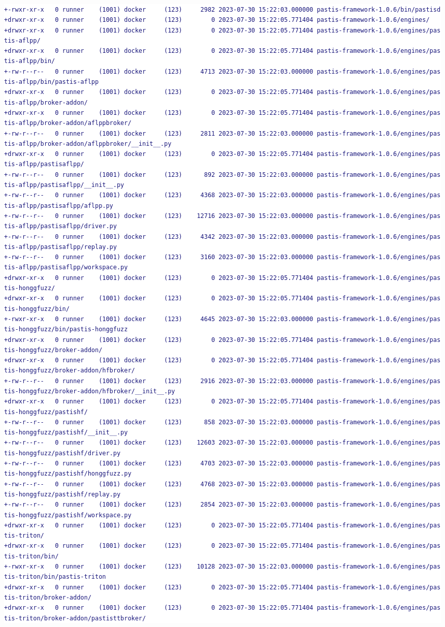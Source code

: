 ```diff
+-rwxr-xr-x   0 runner    (1001) docker     (123)     2982 2023-07-30 15:22:03.000000 pastis-framework-1.0.6/bin/pastisd
+drwxr-xr-x   0 runner    (1001) docker     (123)        0 2023-07-30 15:22:05.771404 pastis-framework-1.0.6/engines/
+drwxr-xr-x   0 runner    (1001) docker     (123)        0 2023-07-30 15:22:05.771404 pastis-framework-1.0.6/engines/pastis-aflpp/
+drwxr-xr-x   0 runner    (1001) docker     (123)        0 2023-07-30 15:22:05.771404 pastis-framework-1.0.6/engines/pastis-aflpp/bin/
+-rw-r--r--   0 runner    (1001) docker     (123)     4713 2023-07-30 15:22:03.000000 pastis-framework-1.0.6/engines/pastis-aflpp/bin/pastis-aflpp
+drwxr-xr-x   0 runner    (1001) docker     (123)        0 2023-07-30 15:22:05.771404 pastis-framework-1.0.6/engines/pastis-aflpp/broker-addon/
+drwxr-xr-x   0 runner    (1001) docker     (123)        0 2023-07-30 15:22:05.771404 pastis-framework-1.0.6/engines/pastis-aflpp/broker-addon/aflppbroker/
+-rw-r--r--   0 runner    (1001) docker     (123)     2811 2023-07-30 15:22:03.000000 pastis-framework-1.0.6/engines/pastis-aflpp/broker-addon/aflppbroker/__init__.py
+drwxr-xr-x   0 runner    (1001) docker     (123)        0 2023-07-30 15:22:05.771404 pastis-framework-1.0.6/engines/pastis-aflpp/pastisaflpp/
+-rw-r--r--   0 runner    (1001) docker     (123)      892 2023-07-30 15:22:03.000000 pastis-framework-1.0.6/engines/pastis-aflpp/pastisaflpp/__init__.py
+-rw-r--r--   0 runner    (1001) docker     (123)     4368 2023-07-30 15:22:03.000000 pastis-framework-1.0.6/engines/pastis-aflpp/pastisaflpp/aflpp.py
+-rw-r--r--   0 runner    (1001) docker     (123)    12716 2023-07-30 15:22:03.000000 pastis-framework-1.0.6/engines/pastis-aflpp/pastisaflpp/driver.py
+-rw-r--r--   0 runner    (1001) docker     (123)     4342 2023-07-30 15:22:03.000000 pastis-framework-1.0.6/engines/pastis-aflpp/pastisaflpp/replay.py
+-rw-r--r--   0 runner    (1001) docker     (123)     3160 2023-07-30 15:22:03.000000 pastis-framework-1.0.6/engines/pastis-aflpp/pastisaflpp/workspace.py
+drwxr-xr-x   0 runner    (1001) docker     (123)        0 2023-07-30 15:22:05.771404 pastis-framework-1.0.6/engines/pastis-honggfuzz/
+drwxr-xr-x   0 runner    (1001) docker     (123)        0 2023-07-30 15:22:05.771404 pastis-framework-1.0.6/engines/pastis-honggfuzz/bin/
+-rwxr-xr-x   0 runner    (1001) docker     (123)     4645 2023-07-30 15:22:03.000000 pastis-framework-1.0.6/engines/pastis-honggfuzz/bin/pastis-honggfuzz
+drwxr-xr-x   0 runner    (1001) docker     (123)        0 2023-07-30 15:22:05.771404 pastis-framework-1.0.6/engines/pastis-honggfuzz/broker-addon/
+drwxr-xr-x   0 runner    (1001) docker     (123)        0 2023-07-30 15:22:05.771404 pastis-framework-1.0.6/engines/pastis-honggfuzz/broker-addon/hfbroker/
+-rw-r--r--   0 runner    (1001) docker     (123)     2916 2023-07-30 15:22:03.000000 pastis-framework-1.0.6/engines/pastis-honggfuzz/broker-addon/hfbroker/__init__.py
+drwxr-xr-x   0 runner    (1001) docker     (123)        0 2023-07-30 15:22:05.771404 pastis-framework-1.0.6/engines/pastis-honggfuzz/pastishf/
+-rw-r--r--   0 runner    (1001) docker     (123)      858 2023-07-30 15:22:03.000000 pastis-framework-1.0.6/engines/pastis-honggfuzz/pastishf/__init__.py
+-rw-r--r--   0 runner    (1001) docker     (123)    12603 2023-07-30 15:22:03.000000 pastis-framework-1.0.6/engines/pastis-honggfuzz/pastishf/driver.py
+-rw-r--r--   0 runner    (1001) docker     (123)     4703 2023-07-30 15:22:03.000000 pastis-framework-1.0.6/engines/pastis-honggfuzz/pastishf/honggfuzz.py
+-rw-r--r--   0 runner    (1001) docker     (123)     4768 2023-07-30 15:22:03.000000 pastis-framework-1.0.6/engines/pastis-honggfuzz/pastishf/replay.py
+-rw-r--r--   0 runner    (1001) docker     (123)     2854 2023-07-30 15:22:03.000000 pastis-framework-1.0.6/engines/pastis-honggfuzz/pastishf/workspace.py
+drwxr-xr-x   0 runner    (1001) docker     (123)        0 2023-07-30 15:22:05.771404 pastis-framework-1.0.6/engines/pastis-triton/
+drwxr-xr-x   0 runner    (1001) docker     (123)        0 2023-07-30 15:22:05.771404 pastis-framework-1.0.6/engines/pastis-triton/bin/
+-rwxr-xr-x   0 runner    (1001) docker     (123)    10128 2023-07-30 15:22:03.000000 pastis-framework-1.0.6/engines/pastis-triton/bin/pastis-triton
+drwxr-xr-x   0 runner    (1001) docker     (123)        0 2023-07-30 15:22:05.771404 pastis-framework-1.0.6/engines/pastis-triton/broker-addon/
+drwxr-xr-x   0 runner    (1001) docker     (123)        0 2023-07-30 15:22:05.771404 pastis-framework-1.0.6/engines/pastis-triton/broker-addon/pastisttbroker/
```